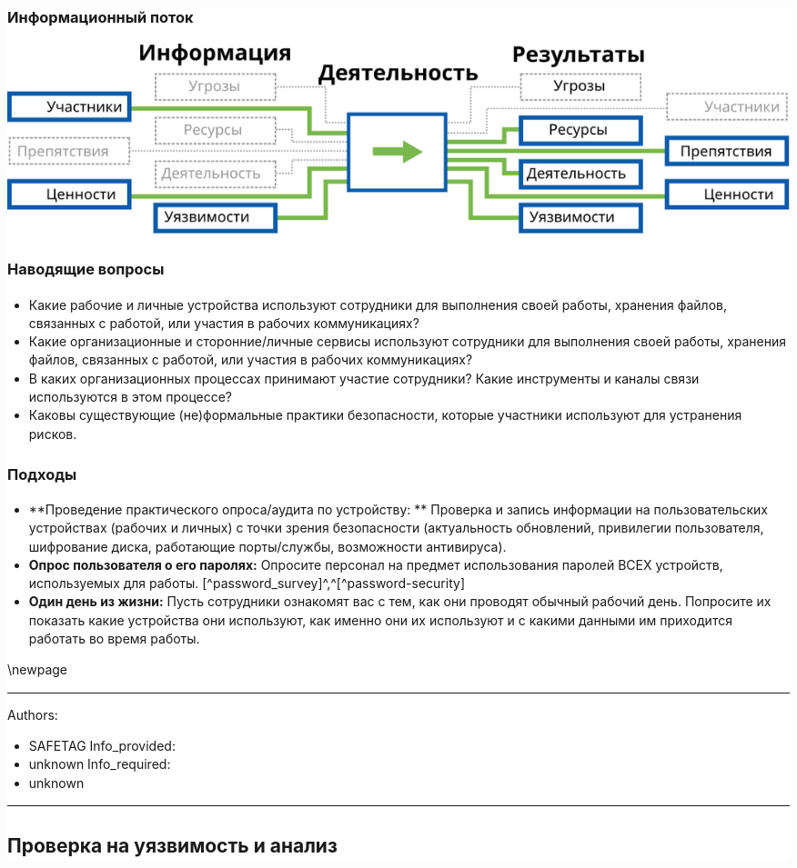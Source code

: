 ### Информационный поток

![Информационный поток по оценке устройств пользователя](images/info_flows/user_device_assessment.svg)

### Наводящие вопросы

* Какие рабочие и личные устройства используют сотрудники для выполнения своей работы, хранения файлов, связанных с работой, или участия в рабочих коммуникациях?
* Какие организационные и сторонние/личные сервисы используют сотрудники для выполнения своей работы, хранения файлов, связанных с работой, или участия в рабочих коммуникациях?
* В каких организационных процессах принимают участие сотрудники? Какие инструменты и каналы связи используются в этом процессе?
* Каковы существующие (не)формальные практики безопасности, которые участники используют для устранения рисков.

### Подходы


* **Проведение практического опроса/аудита по устройству: ** Проверка и запись информации на пользовательских устройствах (рабочих и личных) с точки зрения безопасности (актуальность обновлений, привилегии пользователя, шифрование диска, работающие порты/службы, возможности антивируса).
* **Опрос пользователя о его паролях:** Опросите персонал на предмет использования паролей ВСЕХ устройств, используемых для работы. [^password_survey]^,^[^password-security]
* **Один день из жизни:** Пусть сотрудники ознакомят вас с тем, как они проводят обычный рабочий день. Попросите их показать какие устройства они используют, как именно они их используют и с какими данными им приходится работать во время работы.

\newpage


---
Authors:
- SAFETAG
Info_provided:
- unknown
Info_required:
- unknown
---

## Проверка на уязвимость и анализ


[^shostack_anchoring]: See: "Threat Modeling: Designing for Security" by Adam Shostack, p. 298.
[^shostack_finding_threats]: See: "Threat Modeling: Designing for Security" by Adam Shostack, p. 125.
[^shostack_addressing_threats]: See: "Threat Modeling: Designing for Security" by Adam Shostack, p. 167.
[^shostack]: "Threat Modeling: Designing for Security" by Adam Shostack
[^shostack_flow]: See: "Threat Modeling: Designing for Security" by Adam Shostack, p. 408.
[^shostack_reports]: See: "Threat Modeling: Designing for Security" by Adam Shostack, p. 401.